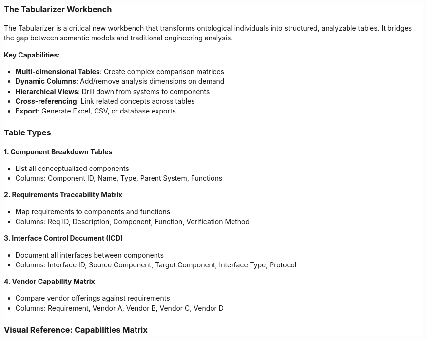 ### The Tabularizer Workbench

The Tabularizer is a critical new workbench that transforms ontological individuals into structured, analyzable tables. It bridges the gap between semantic models and traditional engineering analysis.

**Key Capabilities:**
- **Multi-dimensional Tables**: Create complex comparison matrices
- **Dynamic Columns**: Add/remove analysis dimensions on demand
- **Hierarchical Views**: Drill down from systems to components
- **Cross-referencing**: Link related concepts across tables
- **Export**: Generate Excel, CSV, or database exports

### Table Types

**1. Component Breakdown Tables**
- List all conceptualized components
- Columns: Component ID, Name, Type, Parent System, Functions

**2. Requirements Traceability Matrix**
- Map requirements to components and functions
- Columns: Req ID, Description, Component, Function, Verification Method

**3. Interface Control Document (ICD)**
- Document all interfaces between components
- Columns: Interface ID, Source Component, Target Component, Interface Type, Protocol

**4. Vendor Capability Matrix**
- Compare vendor offerings against requirements
- Columns: Requirement, Vendor A, Vendor B, Vendor C, Vendor D

### Visual Reference: Capabilities Matrix
